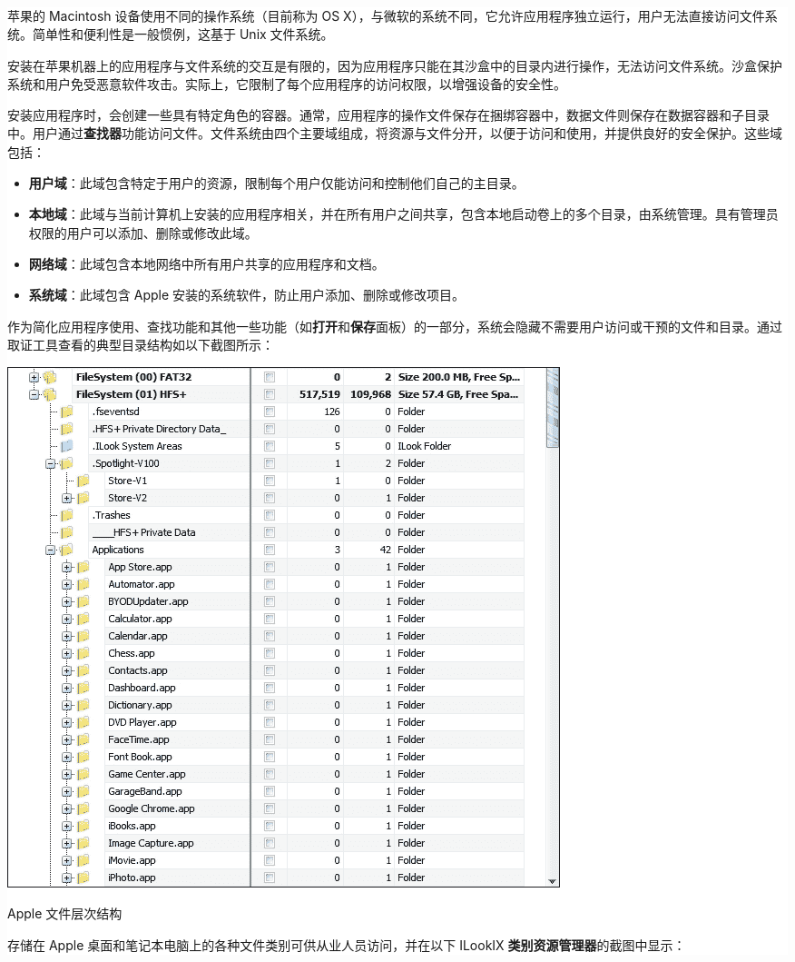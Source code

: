 苹果的 Macintosh 设备使用不同的操作系统（目前称为 OS X），与微软的系统不同，它允许应用程序独立运行，用户无法直接访问文件系统。简单性和便利性是一般惯例，这基于 Unix 文件系统。

安装在苹果机器上的应用程序与文件系统的交互是有限的，因为应用程序只能在其沙盒中的目录内进行操作，无法访问文件系统。沙盒保护系统和用户免受恶意软件攻击。实际上，它限制了每个应用程序的访问权限，以增强设备的安全性。

安装应用程序时，会创建一些具有特定角色的容器。通常，应用程序的操作文件保存在捆绑容器中，数据文件则保存在数据容器和子目录中。用户通过**查找器**功能访问文件。文件系统由四个主要域组成，将资源与文件分开，以便于访问和使用，并提供良好的安全保护。这些域包括：

+   **用户域**：此域包含特定于用户的资源，限制每个用户仅能访问和控制他们自己的主目录。

+   **本地域**：此域与当前计算机上安装的应用程序相关，并在所有用户之间共享，包含本地启动卷上的多个目录，由系统管理。具有管理员权限的用户可以添加、删除或修改此域。

+   **网络域**：此域包含本地网络中所有用户共享的应用程序和文档。

+   **系统域**：此域包含 Apple 安装的系统软件，防止用户添加、删除或修改项目。

作为简化应用程序使用、查找功能和其他一些功能（如**打开**和**保存**面板）的一部分，系统会隐藏不需要用户访问或干预的文件和目录。通过取证工具查看的典型目录结构如以下截图所示：

![检查 Apple 操作系统](img/B04931_07_18.jpg)

Apple 文件层次结构

存储在 Apple 桌面和笔记本电脑上的各种文件类别可供从业人员访问，并在以下 ILookIX **类别资源管理器**的截图中显示：
